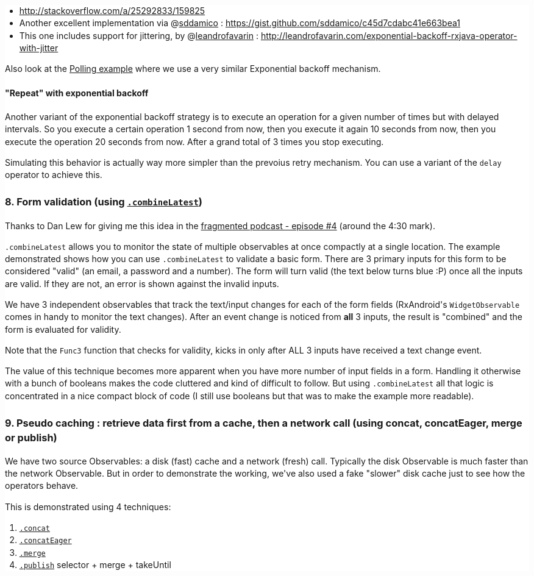 * http://stackoverflow.com/a/25292833/159825
* Another excellent implementation via @[sddamico](https://github.com/sddamico) : https://gist.github.com/sddamico/c45d7cdabc41e663bea1
* This one includes support for jittering, by @[leandrofavarin](https://github.com/leandrofavarin) : http://leandrofavarin.com/exponential-backoff-rxjava-operator-with-jitter

Also look at the [Polling example](https://github.com/kaushikgopal/RxJava-Android-Samples#polling-with-schedulers) where we use a very similar Exponential backoff mechanism.

#### "Repeat" with exponential backoff

Another variant of the exponential backoff strategy is to execute an operation for a given number of times but with delayed intervals. So you execute a certain operation 1 second from now, then you execute it again 10 seconds from now, then you execute the operation 20 seconds from now. After a grand total of 3 times you stop executing.

Simulating this behavior is actually way more simpler than the prevoius retry mechanism. You can use a variant of the `delay` operator to achieve this.


### 8. Form validation (using [`.combineLatest`](http://reactivex.io/documentation/operators/combinelatest.html))

Thanks to Dan Lew for giving me this idea in the [fragmented podcast - episode #4](http://fragmentedpodcast.com/episodes/4/) (around the 4:30 mark).

`.combineLatest` allows you to monitor the state of multiple observables at once compactly at a single location. The example demonstrated shows how you can use `.combineLatest` to validate a basic form. There are 3 primary inputs for this form to be considered "valid" (an email, a password and a number). The form will turn valid (the text below turns blue :P) once all the inputs are valid. If they are not, an error is shown against the invalid inputs.

We have 3 independent observables that track the text/input changes for each of the form fields (RxAndroid's `WidgetObservable` comes in handy to monitor the text changes). After an event change is noticed from **all** 3 inputs, the result is "combined" and the form is evaluated for validity.

Note that the `Func3` function that checks for validity, kicks in only after ALL 3 inputs have received a text change event.

The value of this technique becomes more apparent when you have more number of input fields in a form. Handling it otherwise with a bunch of booleans makes the code cluttered and kind of difficult to follow. But using `.combineLatest` all that logic is concentrated in a nice compact block of code (I still use booleans but that was to make the example more readable).


### 9. Pseudo caching : retrieve data first from a cache, then a network call (using concat, concatEager, merge or publish)

We have two source Observables: a disk (fast) cache and a network (fresh) call. Typically the disk Observable is much faster than the network Observable. But in order to demonstrate the working, we've also used a fake "slower" disk cache just to see how the operators behave.

This is demonstrated using 4 techniques:

1. [`.concat`](http://reactivex.io/documentation/operators/concat.html)
2. [`.concatEager`](http://reactivex.io/RxJava/javadoc/rx/Observable.html#concatEager(java.lang.Iterable))
3. [`.merge`](http://reactivex.io/documentation/operators/merge.html)
4. [`.publish`](http://reactivex.io/RxJava/javadoc/rx/Observable.html#publish(rx.functions.Func1)) selector + merge + takeUntil
